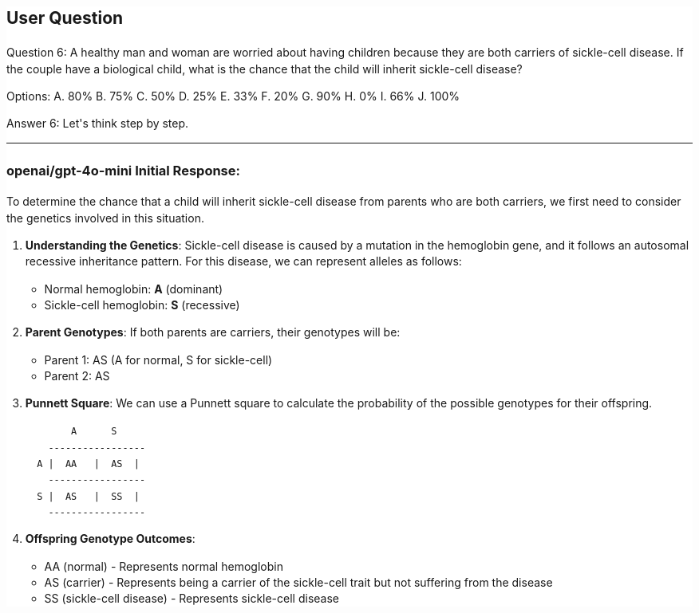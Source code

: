 
[//]: # (2024-11-17 19:14:18)
## User Question


[//]: # (2024-11-17 19:14:18)
Question 6: A healthy man and woman are worried about having children because they are both carriers of sickle-cell disease. If the couple have a biological child, what is the chance that the child will inherit sickle-cell disease?

Options: A. 80%
B. 75%
C. 50%
D. 25%
E. 33%
F. 20%
G. 90%
H. 0%
I. 66%
J. 100%

Answer 6: Let's think step by step.




[//]: # (2024-11-17 19:14:18)

---




[//]: # (2024-11-17 19:14:24)
### openai/gpt-4o-mini Initial Response:


[//]: # (2024-11-17 19:14:24)
To determine the chance that a child will inherit sickle-cell disease from parents who are both carriers, we first need to consider the genetics involved in this situation.

1. **Understanding the Genetics**: Sickle-cell disease is caused by a mutation in the hemoglobin gene, and it follows an autosomal recessive inheritance pattern. For this disease, we can represent alleles as follows:
   - Normal hemoglobin: **A** (dominant)
   - Sickle-cell hemoglobin: **S** (recessive)

2. **Parent Genotypes**: If both parents are carriers, their genotypes will be:
   - Parent 1: AS (A for normal, S for sickle-cell)
   - Parent 2: AS

3. **Punnett Square**: We can use a Punnett square to calculate the probability of the possible genotypes for their offspring.

   ```
           A      S
       -----------------
     A |  AA   |  AS  |
       -----------------
     S |  AS   |  SS  |
       -----------------
   ```

4. **Offspring Genotype Outcomes**:
   - AA (normal) - Represents normal hemoglobin
   - AS (carrier) - Represents being a carrier of the sickle-cell trait but not suffering from the disease
   - SS (sickle-cell disease) - Represents sickle-cell disease


[//]: # (2024-11-17 19:14:27)
[//]: # (2024-11-17 19:14:27)
[//]: # (2024-11-17 19:14:27)
[//]: # (2024-11-17 19:14:31)
[//]: # (2024-11-17 19:14:31)
[//]: # (2024-11-17 19:14:31)
[//]: # (2024-11-17 19:14:32)
[//]: # (2024-11-17 19:14:32)
[//]: # (2024-11-17 19:14:32)
[//]: # (2024-11-17 19:14:35)
[//]: # (2024-11-17 19:14:35)
[//]: # (2024-11-17 19:14:35)
[//]: # (2024-11-17 19:14:36)
[//]: # (2024-11-17 19:14:36)
[//]: # (2024-11-17 19:14:36)
[//]: # (2024-11-17 19:14:36)
[//]: # (2024-11-17 19:14:36)
[//]: # (2024-11-17 19:14:36)
[//]: # (2024-11-17 19:14:38)
[//]: # (2024-11-17 19:14:38)
[//]: # (2024-11-17 19:14:38)
[//]: # (2024-11-17 19:14:39)
[//]: # (2024-11-17 19:14:39)
[//]: # (2024-11-17 19:14:39)
[//]: # (2024-11-17 19:14:43)
[//]: # (2024-11-17 19:14:43)
[//]: # (2024-11-17 19:14:43)
[//]: # (2024-11-17 19:14:46)
[//]: # (2024-11-17 19:14:46)
[//]: # (2024-11-17 19:14:46)